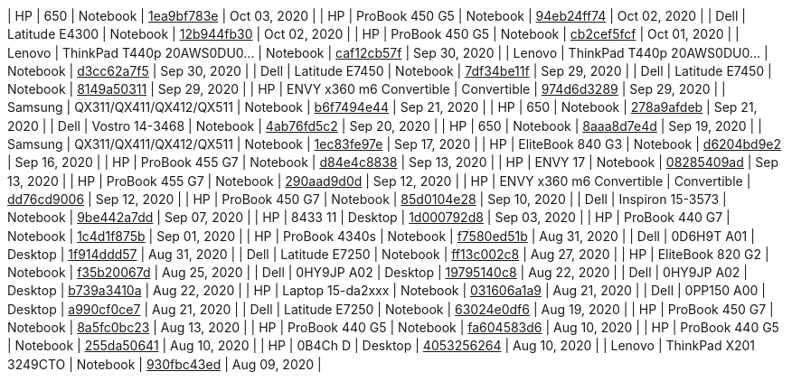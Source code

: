 | HP            | 650                         | Notebook    | [1ea9bf783e](https://linux-hardware.org/?probe=1ea9bf783e) | Oct 03, 2020 |
| HP            | ProBook 450 G5              | Notebook    | [94eb24ff74](https://linux-hardware.org/?probe=94eb24ff74) | Oct 02, 2020 |
| Dell          | Latitude E4300              | Notebook    | [12b944fb30](https://linux-hardware.org/?probe=12b944fb30) | Oct 02, 2020 |
| HP            | ProBook 450 G5              | Notebook    | [cb2cef5fcf](https://linux-hardware.org/?probe=cb2cef5fcf) | Oct 01, 2020 |
| Lenovo        | ThinkPad T440p 20AWS0DU0... | Notebook    | [caf12cb57f](https://linux-hardware.org/?probe=caf12cb57f) | Sep 30, 2020 |
| Lenovo        | ThinkPad T440p 20AWS0DU0... | Notebook    | [d3cc62a7f5](https://linux-hardware.org/?probe=d3cc62a7f5) | Sep 30, 2020 |
| Dell          | Latitude E7450              | Notebook    | [7df34be11f](https://linux-hardware.org/?probe=7df34be11f) | Sep 29, 2020 |
| Dell          | Latitude E7450              | Notebook    | [8149a50311](https://linux-hardware.org/?probe=8149a50311) | Sep 29, 2020 |
| HP            | ENVY x360 m6 Convertible    | Convertible | [974d6d3289](https://linux-hardware.org/?probe=974d6d3289) | Sep 29, 2020 |
| Samsung       | QX311/QX411/QX412/QX511     | Notebook    | [b6f7494e44](https://linux-hardware.org/?probe=b6f7494e44) | Sep 21, 2020 |
| HP            | 650                         | Notebook    | [278a9afdeb](https://linux-hardware.org/?probe=278a9afdeb) | Sep 21, 2020 |
| Dell          | Vostro 14-3468              | Notebook    | [4ab76fd5c2](https://linux-hardware.org/?probe=4ab76fd5c2) | Sep 20, 2020 |
| HP            | 650                         | Notebook    | [8aaa8d7e4d](https://linux-hardware.org/?probe=8aaa8d7e4d) | Sep 19, 2020 |
| Samsung       | QX311/QX411/QX412/QX511     | Notebook    | [1ec83fe97e](https://linux-hardware.org/?probe=1ec83fe97e) | Sep 17, 2020 |
| HP            | EliteBook 840 G3            | Notebook    | [d6204bd9e2](https://linux-hardware.org/?probe=d6204bd9e2) | Sep 16, 2020 |
| HP            | ProBook 455 G7              | Notebook    | [d84e4c8838](https://linux-hardware.org/?probe=d84e4c8838) | Sep 13, 2020 |
| HP            | ENVY 17                     | Notebook    | [08285409ad](https://linux-hardware.org/?probe=08285409ad) | Sep 13, 2020 |
| HP            | ProBook 455 G7              | Notebook    | [290aad9d0d](https://linux-hardware.org/?probe=290aad9d0d) | Sep 12, 2020 |
| HP            | ENVY x360 m6 Convertible    | Convertible | [dd76cd9006](https://linux-hardware.org/?probe=dd76cd9006) | Sep 12, 2020 |
| HP            | ProBook 450 G7              | Notebook    | [85d0104e28](https://linux-hardware.org/?probe=85d0104e28) | Sep 10, 2020 |
| Dell          | Inspiron 15-3573            | Notebook    | [9be442a7dd](https://linux-hardware.org/?probe=9be442a7dd) | Sep 07, 2020 |
| HP            | 8433 11                     | Desktop     | [1d000792d8](https://linux-hardware.org/?probe=1d000792d8) | Sep 03, 2020 |
| HP            | ProBook 440 G7              | Notebook    | [1c4d1f875b](https://linux-hardware.org/?probe=1c4d1f875b) | Sep 01, 2020 |
| HP            | ProBook 4340s               | Notebook    | [f7580ed51b](https://linux-hardware.org/?probe=f7580ed51b) | Aug 31, 2020 |
| Dell          | 0D6H9T A01                  | Desktop     | [1f914ddd57](https://linux-hardware.org/?probe=1f914ddd57) | Aug 31, 2020 |
| Dell          | Latitude E7250              | Notebook    | [ff13c002c8](https://linux-hardware.org/?probe=ff13c002c8) | Aug 27, 2020 |
| HP            | EliteBook 820 G2            | Notebook    | [f35b20067d](https://linux-hardware.org/?probe=f35b20067d) | Aug 25, 2020 |
| Dell          | 0HY9JP A02                  | Desktop     | [19795140c8](https://linux-hardware.org/?probe=19795140c8) | Aug 22, 2020 |
| Dell          | 0HY9JP A02                  | Desktop     | [b739a3410a](https://linux-hardware.org/?probe=b739a3410a) | Aug 22, 2020 |
| HP            | Laptop 15-da2xxx            | Notebook    | [031606a1a9](https://linux-hardware.org/?probe=031606a1a9) | Aug 21, 2020 |
| Dell          | 0PP150 A00                  | Desktop     | [a990cf0ce7](https://linux-hardware.org/?probe=a990cf0ce7) | Aug 21, 2020 |
| Dell          | Latitude E7250              | Notebook    | [63024e0df6](https://linux-hardware.org/?probe=63024e0df6) | Aug 19, 2020 |
| HP            | ProBook 450 G7              | Notebook    | [8a5fc0bc23](https://linux-hardware.org/?probe=8a5fc0bc23) | Aug 13, 2020 |
| HP            | ProBook 440 G5              | Notebook    | [fa604583d6](https://linux-hardware.org/?probe=fa604583d6) | Aug 10, 2020 |
| HP            | ProBook 440 G5              | Notebook    | [255da50641](https://linux-hardware.org/?probe=255da50641) | Aug 10, 2020 |
| HP            | 0B4Ch D                     | Desktop     | [4053256264](https://linux-hardware.org/?probe=4053256264) | Aug 10, 2020 |
| Lenovo        | ThinkPad X201 3249CTO       | Notebook    | [930fbc43ed](https://linux-hardware.org/?probe=930fbc43ed) | Aug 09, 2020 |